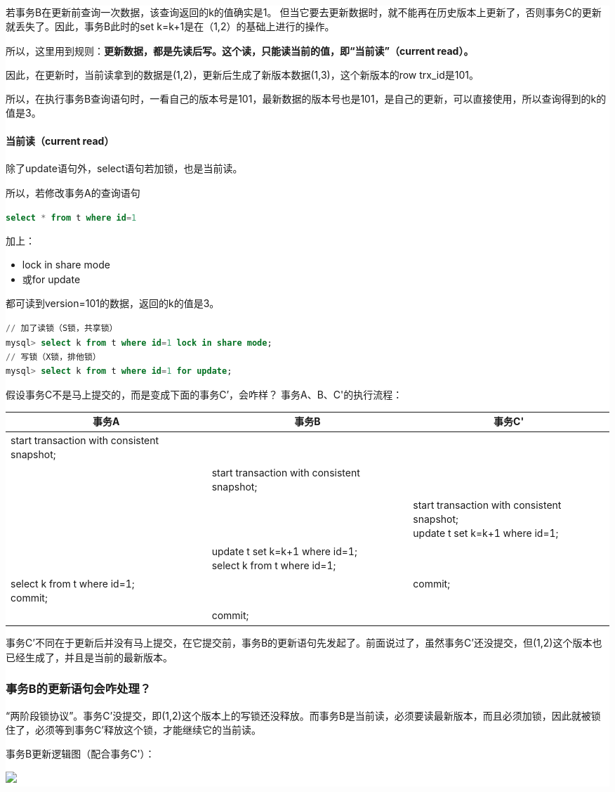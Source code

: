 若事务B在更新前查询一次数据，该查询返回的k的值确实是1。
但当它要去更新数据时，就不能再在历史版本上更新了，否则事务C的更新就丢失了。因此，事务B此时的set k=k+1是在（1,2）的基础上进行的操作。

所以，这里用到规则：**更新数据，都是先读后写。这个读，只能读当前的值，即“当前读”（current read）。**

因此，在更新时，当前读拿到的数据是(1,2)，更新后生成了新版本数据(1,3)，这个新版本的row trx_id是101。

所以，在执行事务B查询语句时，一看自己的版本号是101，最新数据的版本号也是101，是自己的更新，可以直接使用，所以查询得到的k的值是3。

#### 当前读（current read）

除了update语句外，select语句若加锁，也是当前读。

所以，若修改事务A的查询语句

```sql
select * from t where id=1
```

加上：

- lock in share mode
- 或for update

都可读到version=101的数据，返回的k的值是3。

```sql
// 加了读锁（S锁，共享锁）
mysql> select k from t where id=1 lock in share mode;
// 写锁（X锁，排他锁）
mysql> select k from t where id=1 for update;
```

假设事务C不是马上提交的，而是变成下面的事务C’，会咋样？
事务A、B、C'的执行流程：

| 事务A                                       | 事务B                                                        | 事务C'                                                       |
| ------------------------------------------- | ------------------------------------------------------------ | ------------------------------------------------------------ |
| start transaction with consistent snapshot; |                                                              |                                                              |
|                                             | start transaction with consistent snapshot;                  |                                                              |
|                                             |                                                              | start transaction with consistent snapshot;<br>update t set k=k+1 where id=1; |
|                                             | update t set k=k+1 where id=1;<br>select k from t where id=1; |                                                              |
| select k from t where id=1;<br>commit;      |                                                              | commit;                                                      |
|                                             | commit;                                                      |                                                              |

事务C’不同在于更新后并没有马上提交，在它提交前，事务B的更新语句先发起了。前面说过了，虽然事务C’还没提交，但(1,2)这个版本也已经生成了，并且是当前的最新版本。

### 事务B的更新语句会咋处理？

“两阶段锁协议”。事务C’没提交，即(1,2)这个版本上的写锁还没释放。而事务B是当前读，必须要读最新版本，而且必须加锁，因此就被锁住了，必须等到事务C’释放这个锁，才能继续它的当前读。

事务B更新逻辑图（配合事务C'）：

![](https://p.ipic.vip/7zdjb8.png)
